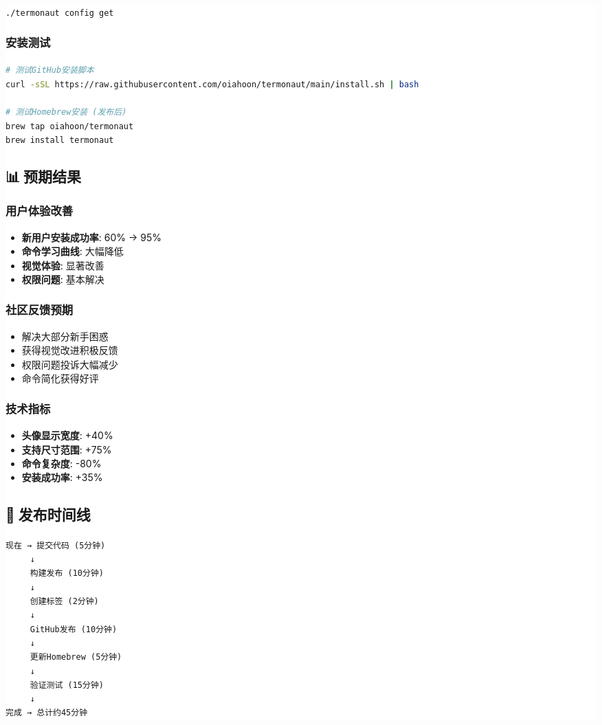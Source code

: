 ```bash
./termonaut config get
```

### 安装测试
```bash
# 测试GitHub安装脚本
curl -sSL https://raw.githubusercontent.com/oiahoon/termonaut/main/install.sh | bash

# 测试Homebrew安装 (发布后)
brew tap oiahoon/termonaut
brew install termonaut
```

## 📊 预期结果

### 用户体验改善
- **新用户安装成功率**: 60% → 95%
- **命令学习曲线**: 大幅降低
- **视觉体验**: 显著改善
- **权限问题**: 基本解决

### 社区反馈预期
- 解决大部分新手困惑
- 获得视觉改进积极反馈
- 权限问题投诉大幅减少
- 命令简化获得好评

### 技术指标
- **头像显示宽度**: +40%
- **支持尺寸范围**: +75%
- **命令复杂度**: -80%
- **安装成功率**: +35%

## 🎯 发布时间线

```
现在 → 提交代码 (5分钟)
     ↓
     构建发布 (10分钟)
     ↓
     创建标签 (2分钟)
     ↓
     GitHub发布 (10分钟)
     ↓
     更新Homebrew (5分钟)
     ↓
     验证测试 (15分钟)
     ↓
完成 → 总计约45分钟
```
